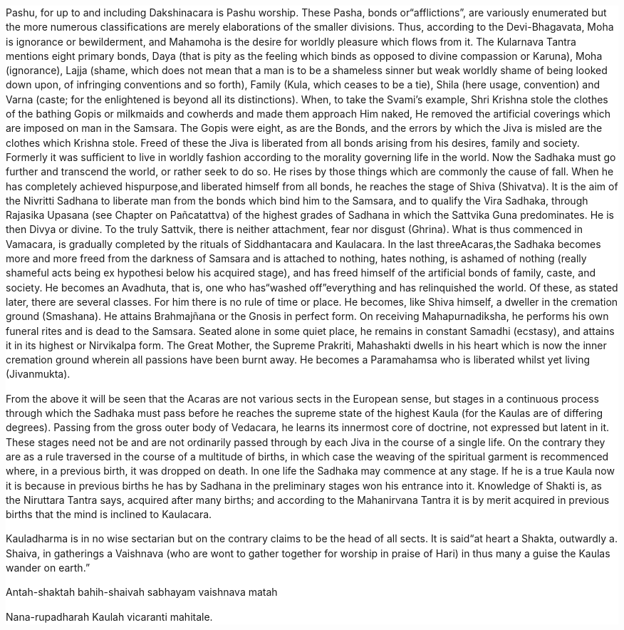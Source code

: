 Pashu, for up to and including Dakshinacara is Pashu worship. These Pasha, bonds or“afflictions”, are variously enumerated but the more numerous classifications are merely elaborations of the smaller divisions. Thus, according to the Devi-Bhagavata, Moha is ignorance or bewilderment, and Mahamoha is the desire for worldly pleasure which flows from it. The Kularnava Tantra mentions eight primary bonds, Daya \(that is pity as the feeling which binds as opposed to divine compassion or Karuna\), Moha \(ignorance\), Lajja \(shame, which does not mean that a man is to be a shameless sinner but weak worldly shame of being looked down upon, of infringing conventions and so forth\), Family \(Kula, which ceases to be a tie\), Shila \(here usage, convention\) and Varna \(caste; for the enlightened is beyond all its distinctions\). When, to take the Svami’s example, Shri Krishna stole the clothes of the bathing Gopis or milkmaids and cowherds and made them approach Him naked, He removed the artificial coverings which are imposed on man in the Samsara. The Gopis were eight, as are the Bonds, and the errors by which the Jiva is misled are the clothes which Krishna stole. Freed of these the Jiva is liberated from all bonds arising from his desires, family and society. Formerly it was sufficient to live in worldly fashion according to the morality governing life in the world. Now the Sadhaka must go further and transcend the world, or rather seek to do so. He rises by those things which are commonly the cause of fall. When he has completely achieved hispurpose,and liberated himself from all bonds, he reaches the stage of Shiva \(Shivatva\). It is the aim of the Nivritti Sadhana to liberate man from the bonds which bind him to the Samsara, and to qualify the Vira Sadhaka, through Rajasika Upasana \(see Chapter on Pañcatattva\) of the highest grades of Sadhana in which the Sattvika Guna predominates. He is then Divya or divine. To the truly Sattvik, there is neither attachment, fear nor disgust \(Ghrina\). What is thus commenced in Vamacara, is gradually completed by the rituals of Siddhantacara and Kaulacara. In the last threeAcaras,the Sadhaka becomes more and more freed from the darkness of Samsara and is attached to nothing, hates nothing, is ashamed of nothing \(really shameful acts being ex hypothesi below his acquired stage\), and has freed himself of the artificial bonds of family, caste, and society. He becomes an Avadhuta, that is, one who has“washed off”everything and has relinquished the world. Of these, as stated later, there are several classes. For him there is no rule of time or place. He becomes, like Shiva himself, a dweller in the cremation ground \(Smashana\). He attains Brahmajñana or the Gnosis in perfect form. On receiving Mahapurnadiksha, he performs his own funeral rites and is dead to the Samsara. Seated alone in some quiet place, he remains in constant Samadhi \(ecstasy\), and attains it in its highest or Nirvikalpa form. The Great Mother, the Supreme Prakriti, Mahashakti dwells in his heart which is now the inner cremation ground wherein all passions have been burnt away. He becomes a Paramahamsa who is liberated whilst yet living \(Jivanmukta\).

From the above it will be seen that the Acaras are not various sects in the European sense, but stages in a continuous process through which the Sadhaka must pass before he reaches the supreme state of the highest Kaula \(for the Kaulas are of differing degrees\). Passing from the gross outer body of Vedacara, he learns its innermost core of doctrine, not expressed but latent in it. These stages need not be and are not ordinarily passed through by each Jiva in the course of a single life. On the contrary they are as a rule traversed in the course of a multitude of births, in which case the weaving of the spiritual garment is recommenced where, in a previous birth, it was dropped on death. In one life the Sadhaka may commence at any stage. If he is a true Kaula now it is because in previous births he has by Sadhana in the preliminary stages won his entrance into it. Knowledge of Shakti is, as the Niruttara Tantra says, acquired after many births; and according to the Mahanirvana Tantra it is by merit acquired in previous births that the mind is inclined to Kaulacara.

Kauladharma is in no wise sectarian but on the contrary claims to be the head of all sects. It is said“at heart a Shakta, outwardly a. Shaiva, in gatherings a Vaishnava \(who are wont to gather together for worship in praise of Hari\) in thus many a guise the Kaulas wander on earth.”

Antah-shaktah bahih-shaivah sabhayam vaishnava matah

Nana-rupadharah Kaulah vicaranti mahitale.
